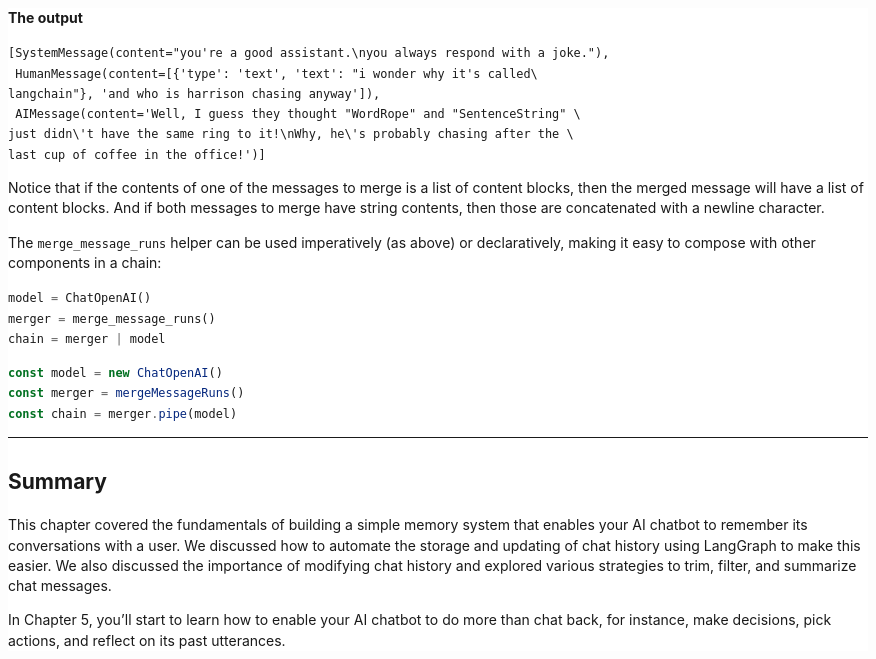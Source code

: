 **The output**

```
[SystemMessage(content="you're a good assistant.\nyou always respond with a joke."),
 HumanMessage(content=[{'type': 'text', 'text': "i wonder why it's called\
langchain"}, 'and who is harrison chasing anyway']),
 AIMessage(content='Well, I guess they thought "WordRope" and "SentenceString" \
just didn\'t have the same ring to it!\nWhy, he\'s probably chasing after the \
last cup of coffee in the office!')]
```

Notice that if the contents of one of the messages to merge is a list of content blocks, then the merged message will have a list of content blocks. And if both messages to merge have string contents, then those are concatenated with a newline character.

The `merge_message_runs` helper can be used imperatively (as above) or declaratively, making it easy to compose with other components in a chain:

```python
model = ChatOpenAI()
merger = merge_message_runs()
chain = merger | model
```

```javascript
const model = new ChatOpenAI()
const merger = mergeMessageRuns()
const chain = merger.pipe(model)
```

---

## Summary

This chapter covered the fundamentals of building a simple memory system that enables your AI chatbot to remember its conversations with a user. We discussed how to automate the storage and updating of chat history using LangGraph to make this easier. We also discussed the importance of modifying chat history and explored various strategies to trim, filter, and summarize chat messages.

In Chapter 5, you’ll start to learn how to enable your AI chatbot to do more than chat back, for instance, make decisions, pick actions, and reflect on its past utterances.